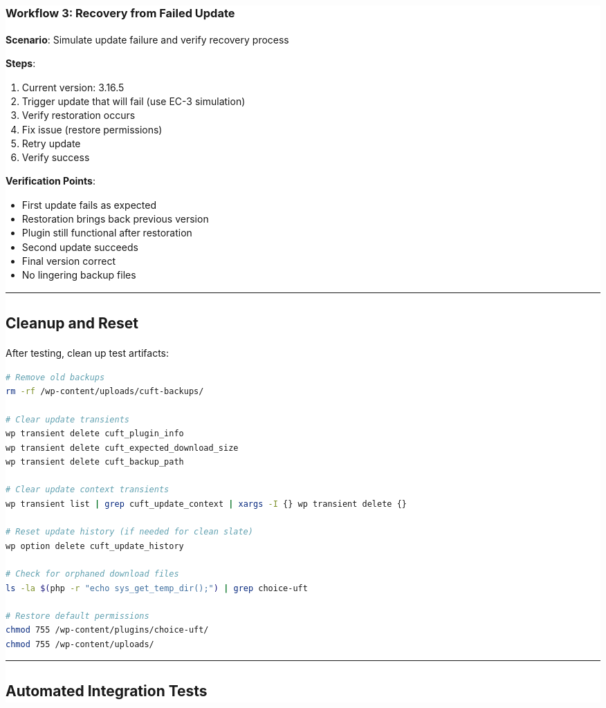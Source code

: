 
### Workflow 3: Recovery from Failed Update

**Scenario**: Simulate update failure and verify recovery process

**Steps**:
1. Current version: 3.16.5
2. Trigger update that will fail (use EC-3 simulation)
3. Verify restoration occurs
4. Fix issue (restore permissions)
5. Retry update
6. Verify success

**Verification Points**:
- First update fails as expected
- Restoration brings back previous version
- Plugin still functional after restoration
- Second update succeeds
- Final version correct
- No lingering backup files

---

## Cleanup and Reset

After testing, clean up test artifacts:

```bash
# Remove old backups
rm -rf /wp-content/uploads/cuft-backups/

# Clear update transients
wp transient delete cuft_plugin_info
wp transient delete cuft_expected_download_size
wp transient delete cuft_backup_path

# Clear update context transients
wp transient list | grep cuft_update_context | xargs -I {} wp transient delete {}

# Reset update history (if needed for clean slate)
wp option delete cuft_update_history

# Check for orphaned download files
ls -la $(php -r "echo sys_get_temp_dir();") | grep choice-uft

# Restore default permissions
chmod 755 /wp-content/plugins/choice-uft/
chmod 755 /wp-content/uploads/
```

---

## Automated Integration Tests
